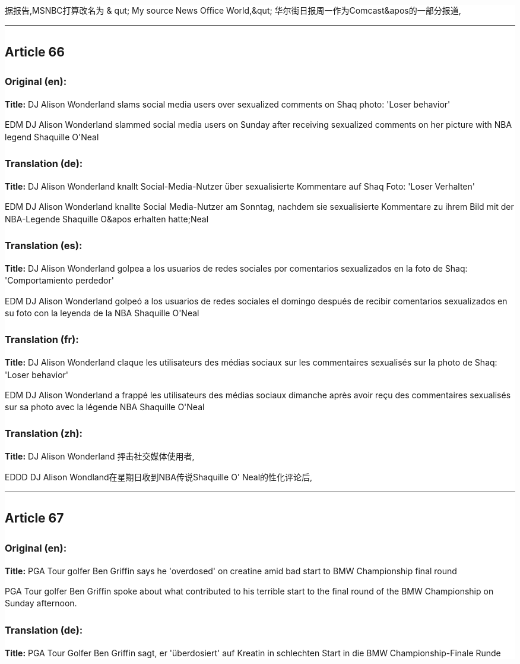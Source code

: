 据报告,MSNBC打算改名为 & qut; My source News Office World,&qut; 华尔街日报周一作为Comcast&apos的一部分报道,

---

## Article 66
### Original (en):
**Title:** DJ Alison Wonderland slams social media users over sexualized comments on Shaq photo: 'Loser behavior'

EDM DJ Alison Wonderland slammed social media users on Sunday after receiving sexualized comments on her picture with NBA legend Shaquille O&apos;Neal

### Translation (de):
**Title:** DJ Alison Wonderland knallt Social-Media-Nutzer über sexualisierte Kommentare auf Shaq Foto: 'Loser Verhalten'

EDM DJ Alison Wonderland knallte Social Media-Nutzer am Sonntag, nachdem sie sexualisierte Kommentare zu ihrem Bild mit der NBA-Legende Shaquille O&apos erhalten hatte;Neal

### Translation (es):
**Title:** DJ Alison Wonderland golpea a los usuarios de redes sociales por comentarios sexualizados en la foto de Shaq: 'Comportamiento perdedor'

EDM DJ Alison Wonderland golpeó a los usuarios de redes sociales el domingo después de recibir comentarios sexualizados en su foto con la leyenda de la NBA Shaquille O&apos;Neal

### Translation (fr):
**Title:** DJ Alison Wonderland claque les utilisateurs des médias sociaux sur les commentaires sexualisés sur la photo de Shaq: 'Loser behavior'

EDM DJ Alison Wonderland a frappé les utilisateurs des médias sociaux dimanche après avoir reçu des commentaires sexualisés sur sa photo avec la légende NBA Shaquille O&apos;Neal

### Translation (zh):
**Title:** DJ Alison Wonderland 抨击社交媒体使用者,

EDDD DJ Alison Wondland在星期日收到NBA传说Shaquille O&apos; Neal的性化评论后,

---

## Article 67
### Original (en):
**Title:** PGA Tour golfer Ben Griffin says he 'overdosed' on creatine amid bad start to BMW Championship final round

PGA Tour golfer Ben Griffin spoke about what contributed to his terrible start to the final round of the BMW Championship on Sunday afternoon.

### Translation (de):
**Title:** PGA Tour Golfer Ben Griffin sagt, er 'überdosiert' auf Kreatin in schlechten Start in die BMW Championship-Finale Runde
